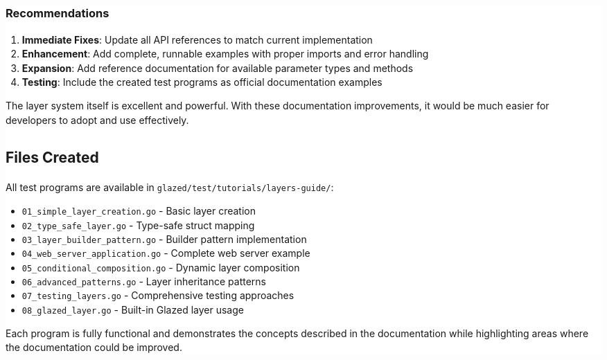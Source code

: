 ### Recommendations

1. **Immediate Fixes**: Update all API references to match current implementation
2. **Enhancement**: Add complete, runnable examples with proper imports and error handling
3. **Expansion**: Add reference documentation for available parameter types and methods
4. **Testing**: Include the created test programs as official documentation examples

The layer system itself is excellent and powerful. With these documentation improvements, it would be much easier for developers to adopt and use effectively.

## Files Created

All test programs are available in `glazed/test/tutorials/layers-guide/`:
- `01_simple_layer_creation.go` - Basic layer creation
- `02_type_safe_layer.go` - Type-safe struct mapping
- `03_layer_builder_pattern.go` - Builder pattern implementation
- `04_web_server_application.go` - Complete web server example
- `05_conditional_composition.go` - Dynamic layer composition
- `06_advanced_patterns.go` - Layer inheritance patterns
- `07_testing_layers.go` - Comprehensive testing approaches
- `08_glazed_layer.go` - Built-in Glazed layer usage

Each program is fully functional and demonstrates the concepts described in the documentation while highlighting areas where the documentation could be improved.
